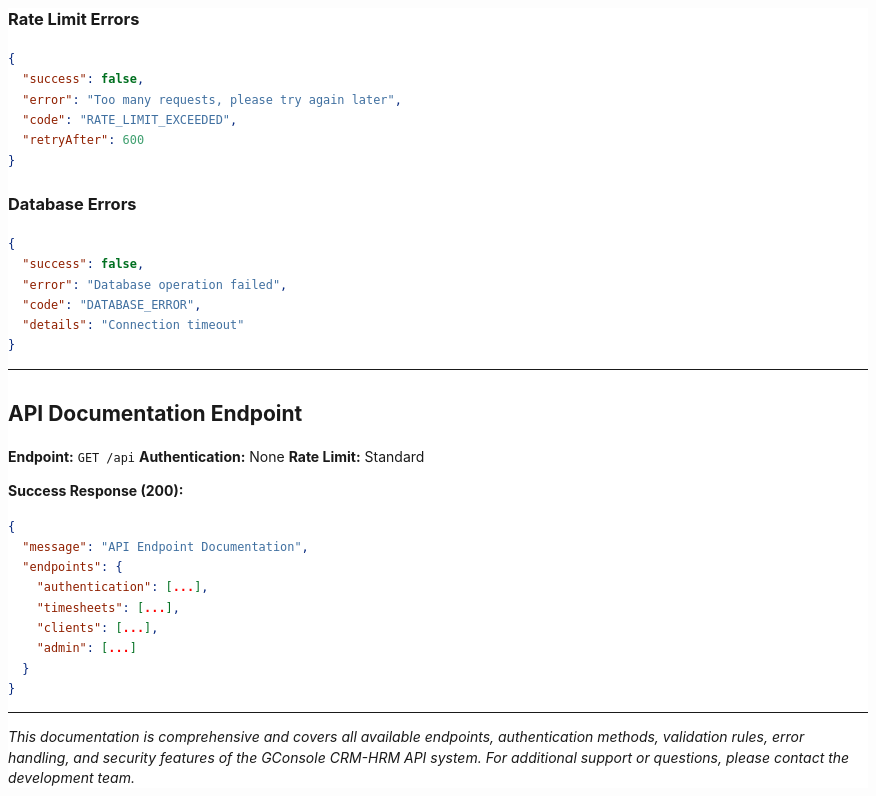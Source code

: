 ### Rate Limit Errors
```json
{
  "success": false,
  "error": "Too many requests, please try again later",
  "code": "RATE_LIMIT_EXCEEDED",
  "retryAfter": 600
}
```

### Database Errors
```json
{
  "success": false,
  "error": "Database operation failed",
  "code": "DATABASE_ERROR",
  "details": "Connection timeout"
}
```

---

## API Documentation Endpoint

**Endpoint:** `GET /api`
**Authentication:** None
**Rate Limit:** Standard

**Success Response (200):**
```json
{
  "message": "API Endpoint Documentation",
  "endpoints": {
    "authentication": [...],
    "timesheets": [...],
    "clients": [...],
    "admin": [...]
  }
}
```

---

*This documentation is comprehensive and covers all available endpoints, authentication methods, validation rules, error handling, and security features of the GConsole CRM-HRM API system. For additional support or questions, please contact the development team.*
